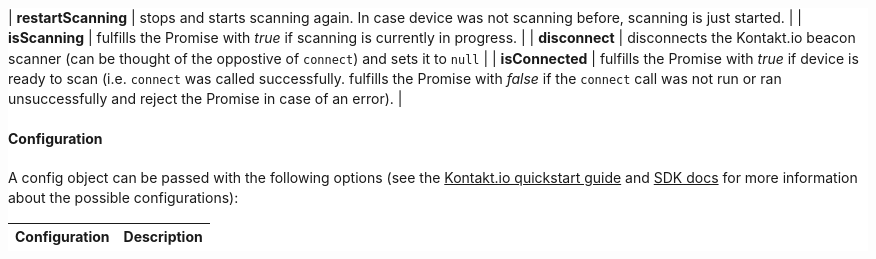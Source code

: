 | **restartScanning**                                                 | stops and starts scanning again. In case device was not scanning before, scanning is just started.                                                                                                                                                                                                                                                                                                                                                                                                                                                                                                                                                                                                                                                                                   |
| **isScanning**                                                      | fulfills the Promise with _true_ if scanning is currently in progress.                                                                                                                                                                                                                                                                                                                                                                                                                                                                                                                                                                                                                                                                                                               |
| **disconnect**                                                      | disconnects the Kontakt.io beacon scanner (can be thought of the oppostive of `connect`) and sets it to `null`                                                                                                                                                                                                                                                                                                                                                                                                                                                                                                                                                                                                                                                                       |
| **isConnected**                                                     | fulfills the Promise with _true_ if device is ready to scan (i.e. `connect` was called successfully. fulfills the Promise with _false_ if the `connect` call was not run or ran unsuccessfully and reject the Promise in case of an error).                                                                                                                                                                                                                                                                                                                                                                                                                                                                                                                                          |

#### Configuration

A config object can be passed with the following options (see the [Kontakt.io quickstart guide](https://developer.kontakt.io/android-sdk/quickstart/#basic-usage-configuration) and [SDK docs](http://kontaktio.github.io/kontakt-android-sdk/3.2.1/Javadoc/) for more information about the possible configurations):

| Configuration                  | Description                                                                                                                                                                                                                                                                                                                                                                                                                                                                                                                                                                                                                                                                                                                                                                           |
| :----------------------------- | :------------------------------------------------------------------------------------------------------------------------------------------------------------------------------------------------------------------------------------------------------------------------------------------------------------------------------------------------------------------------------------------------------------------------------------------------------------------------------------------------------------------------------------------------------------------------------------------------------------------------------------------------------------------------------------------------------------------------------------------------------------------------------------ |